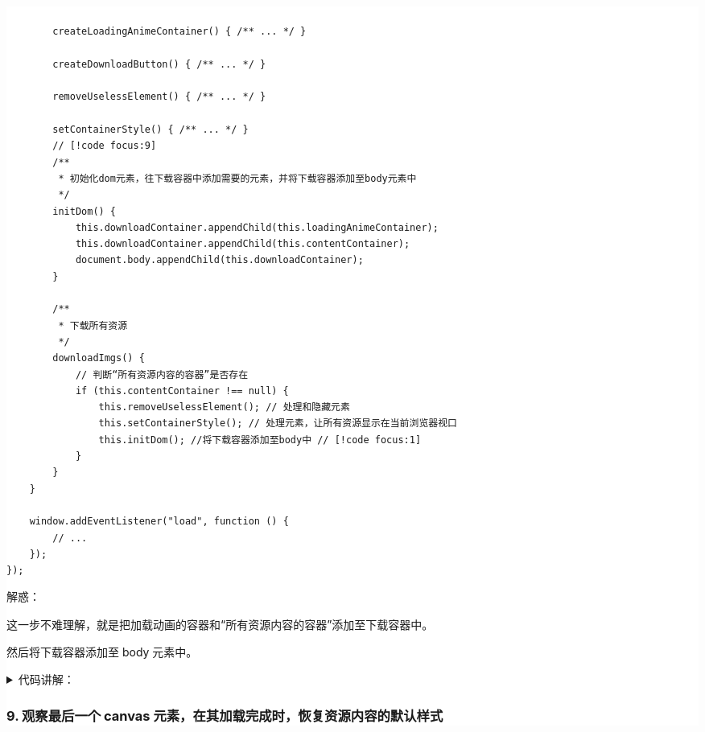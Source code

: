 ```ts{24-31,41}

		createLoadingAnimeContainer() { /** ... */ }

		createDownloadButton() { /** ... */ }

        removeUselessElement() { /** ... */ }

        setContainerStyle() { /** ... */ }
		// [!code focus:9]
		/**
         * 初始化dom元素，往下载容器中添加需要的元素，并将下载容器添加至body元素中
         */
        initDom() {
            this.downloadContainer.appendChild(this.loadingAnimeContainer);
            this.downloadContainer.appendChild(this.contentContainer);
            document.body.appendChild(this.downloadContainer);
        }

		/**
		 * 下载所有资源
		 */
		downloadImgs() { 
			// 判断“所有资源内容的容器”是否存在
			if (this.contentContainer !== null) {
				this.removeUselessElement(); // 处理和隐藏元素
				this.setContainerStyle(); // 处理元素，让所有资源显示在当前浏览器视口
				this.initDom(); //将下载容器添加至body中 // [!code focus:1]
			}
		}
	}

	window.addEventListener("load", function () {
		// ...
	});
});
```

<div class="tip custom-block">

<p class="tip">解惑：</p>

这一步不难理解，就是把加载动画的容器和“所有资源内容的容器”添加至下载容器中。

然后将下载容器添加至 body 元素中。

</div>

<details class="details custom-block"><summary>代码讲解：</summary></details>

</div>

<div style="padding-top: var(--block-space-small)">

### 9. 观察最后一个 canvas 元素，在其加载完成时，恢复资源内容的默认样式
